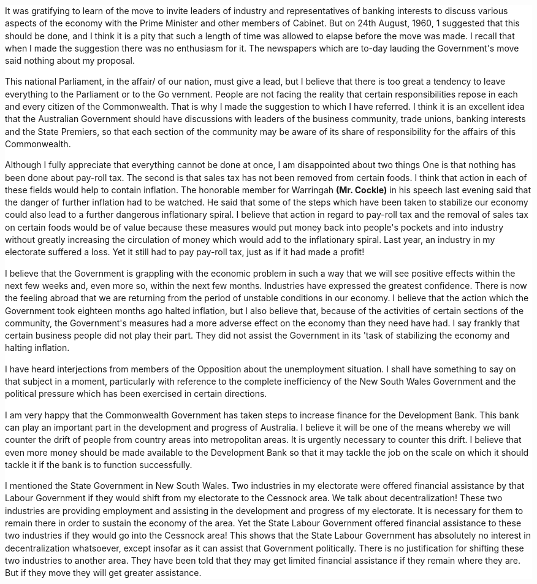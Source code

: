 It was gratifying to learn of the move to invite leaders of industry and representatives of banking interests to discuss various aspects of the economy with the Prime Minister and other members of Cabinet. But on 24th August, 1960, 1 suggested that this should be done, and I think it is a pity that such a length of time was allowed to elapse before the move was made. I recall that when I made the suggestion there was no enthusiasm for it. The newspapers which are to-day lauding the Government's move said nothing about my proposal. 

This national Parliament, in the affair/ of our nation, must give a lead, but I believe that there is too great a tendency to leave everything to the Parliament or to the Go vernment. People are not facing the reality that certain responsibilities repose in each and every citizen of the Commonwealth. That is why I made the suggestion to which I have referred. I think it is an excellent idea that the Australian Government should have discussions with leaders of the business community, trade unions, banking interests and the State Premiers, so that each section of the community may be aware of its share of responsibility for the affairs of this Commonwealth. 

Although I fully appreciate that everything cannot be done at once, I am disappointed about two things One is that nothing has been done about pay-roll tax. The second is that sales tax has not been removed from certain foods. I think that action in each of these fields would help to contain inflation. The honorable member for Warringah  **(Mr. Cockle)**  in his speech last evening said that the danger of further inflation had to be watched. He said that some of the steps which have been taken to stabilize our economy could also lead to a further dangerous inflationary spiral. I believe that action in regard to pay-roll tax and the removal of sales tax on certain foods would be of value because these measures would put money back into people's pockets and into industry without greatly increasing the circulation of money which would add to the inflationary spiral. Last year, an industry in my electorate suffered a loss. Yet it still had to pay pay-roll tax, just as if it had made a profit! 

I believe that the Government is grappling with the economic problem in such a way that we will see positive effects within the next few weeks and, even more so, within the next few months. Industries have expressed the greatest confidence. There is now the feeling abroad that we are returning from the period of unstable conditions in our economy. I believe that the action which the Government took eighteen months ago halted inflation, but I also believe that, because of the activities of certain sections of the community, the Government's measures had a more adverse effect on the economy than they need have had. I say frankly that certain business people did not play their part. They did not assist the Government in its 'task of stabilizing the economy and halting inflation. 

I have heard interjections from members of the Opposition about the unemployment situation. I shall have something to say on that subject in a moment, particularly with reference to the complete inefficiency of the New South Wales Government and the political pressure which has been exercised in certain directions. 

I am very happy that the Commonwealth Government has taken steps to increase finance for the Development Bank. This bank can play an important part in the development and progress of Australia. I believe it will be one of the means whereby we will counter the drift of people from country areas into metropolitan areas. It is urgently necessary to counter this drift. I believe that even more money should be made available to the Development Bank so that it may tackle the job on the scale on which it should tackle it if the bank is to function successfully. 

I mentioned the State Government in New South Wales. Two industries in my electorate were offered financial assistance by that Labour Government if they would shift from my electorate to the Cessnock area. We talk about decentralization! These two industries are providing employment and assisting in the development and progress of my electorate. It is necessary for them to remain there in order to sustain the economy of the area. Yet the State Labour Government offered financial assistance to these two industries if they would go into the Cessnock area! This shows that the State Labour Government has absolutely no interest in decentralization whatsoever, except insofar as it can assist that Government politically. There is no justification for shifting these two industries to another area. They have been told that they may get limited financial assistance if they remain where they are. But if they move they will get greater assistance. 
